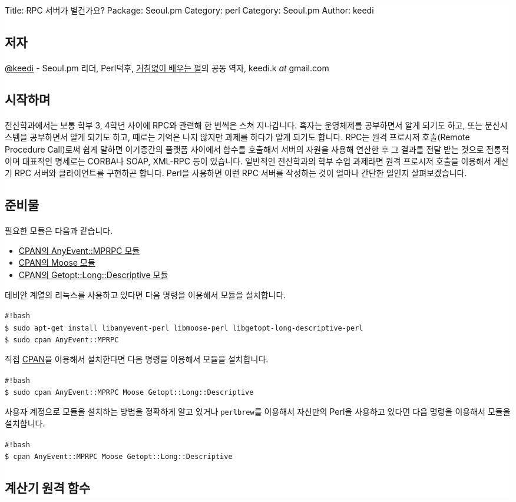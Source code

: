 Title:    RPC 서버가 별건가요?
Package:  Seoul.pm
Category: perl
Category: Seoul.pm
Author:   keedi

저자
-----

[@keedi][twitter-keedi] - Seoul.pm 리더, Perl덕후,
[거침없이 배우는 펄][yes24-4433208]의 공동 역자, keedi.k _at_ gmail.com


시작하며
---------

전산학과에서는 보통 학부 3, 4학년 사이에 RPC와 관련해 한 번씩은 스쳐 지나갑니다.
혹자는 운영체제를 공부하면서 알게 되기도 하고, 또는 분산시스템을 공부하면서
알게 되기도 하고, 때로는 기억은 나지 않지만 과제를 하다가 알게 되기도 합니다.
RPC는 원격 프로시저 호출(Remote Procedure Call)로써 쉽게 말하면 이기종간의
플랫폼 사이에서 함수를 호출해서 서버의 자원을 사용해 연산한 후 그 결과를
전달 받는 것으로 전통적이며 대표적인 명세로는 CORBA나 SOAP, XML-RPC 등이 있습니다.
일반적인 전산학과의 학부 수업 과제라면 원격 프로시저 호출을 이용해서
계산기 RPC 서버와 클라이언트를 구현하곤 합니다.
Perl을 사용하면 이런 RPC 서버를 작성하는 것이 얼마나 간단한 일인지 살펴보겠습니다.



준비물
-------

필요한 모듈은 다음과 같습니다.

- [CPAN의 AnyEvent::MPRPC 모듈][cpan-anyevent-mprpc]
- [CPAN의 Moose 모듈][cpan-moose]
- [CPAN의 Getopt::Long::Descriptive 모듈][cpan-getopt-long-descriptive]

데비안 계열의 리눅스를 사용하고 있다면 다음 명령을 이용해서 모듈을 설치합니다.

    #!bash
    $ sudo apt-get install libanyevent-perl libmoose-perl libgetopt-long-descriptive-perl
    $ sudo cpan AnyEvent::MPRPC

직접 [CPAN][cpan]을 이용해서 설치한다면 다음 명령을 이용해서 모듈을 설치합니다.

    #!bash
    $ sudo cpan AnyEvent::MPRPC Moose Getopt::Long::Descriptive

사용자 계정으로 모듈을 설치하는 방법을 정확하게 알고 있거나
`perlbrew`를 이용해서 자신만의 Perl을 사용하고 있다면
다음 명령을 이용해서 모듈을 설치합니다.

    #!bash
    $ cpan AnyEvent::MPRPC Moose Getopt::Long::Descriptive



계산기 원격 함수
-----------------


[cpan-anyevent-mprpc]:          https://metacpan.org/module/AnyEvent::MPRPC
[cpan-anyevent]:                https://metacpan.org/module/AnyEvent
[cpan-data-messagepack]:        https://metacpan.org/module/Data::MessagePack
[cpan-getopt-long-descriptive]: https://metacpan.org/module/Getopt::Long::Descriptive
[cpan-gfuji]:                   https://metacpan.org/author/GFUJI
[cpan-moose]:                   https://metacpan.org/module/Moose
[cpan]:                         http://www.cpan.org/
[messagepack-home]:             http://msgpack.org/
[twitter-keedi]:                http://twitter.com/#!/keedi
[yes24-4433208]:                http://www.yes24.com/24/goods/4433208